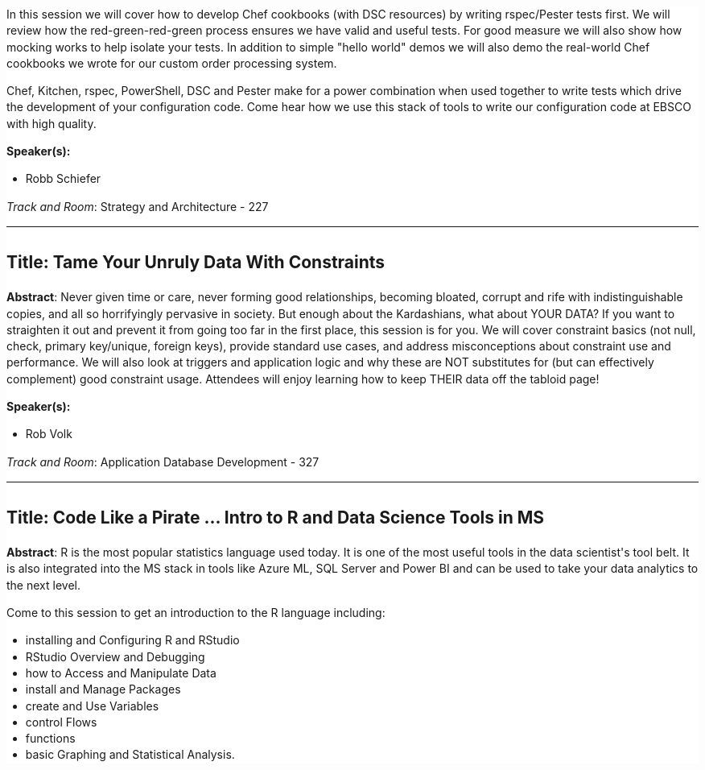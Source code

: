 In this session we will cover how to develop Chef cookbooks (with DSC resources) by writing rspec/Pester tests first. We will review how the red-green-red-green process ensures we have valid and useful tests. For good measure we will also show how mocking works to help isolate your tests. In addition to simple "hello world" demos we will also demo the real-world Chef cookbooks we wrote for our custom order processing system.

Chef, Kitchen, rspec, PowerShell, DSC and Pester make for a power combination when used together to write tests which drive the development of your configuration code.  Come hear how we use this stack of tools to write our configuration code at EBSCO with high quality.
 
**Speaker(s):**
- Robb Schiefer
 
*Track and Room*: Strategy and Architecture - 227
 
----------------------------------------------------------------------------------- 
 
 
## Title: Tame Your Unruly Data With Constraints
 
**Abstract**:
Never given time or care, never forming good relationships, becoming bloated, corrupt and rife with indistinguishable copies, and all so horrifyingly pervasive in society. But enough about the Kardashians, what about YOUR DATA? If you want to straighten it out and prevent it from going too far in the first place, this session is for you. We will cover constraint basics (not null, check, primary key/unique, foreign keys), provide standard use cases, and address misconceptions about constraint use and performance. We will also look at triggers and application logic and why these are NOT substitutes for (but can effectively complement) good constraint usage. Attendees will enjoy learning how to keep THEIR data off the tabloid page!
 
**Speaker(s):**
- Rob Volk
 
*Track and Room*: Application  Database Development - 327
 
----------------------------------------------------------------------------------- 
 
 
## Title: Code Like a Pirate ... Intro to R and Data Science Tools in MS
 
**Abstract**:
R is the most popular statistics language used today. It is one of the most useful tools in the data scientist's tool belt. It is also integrated into the MS stack in tools like Azure ML, SQL Server and Power BI and can be used to take your data analytics to the next level.  
  
Come to this session to get an introduction to the R language including: 

  - installing and Configuring R and RStudio 
  - RStudio Overview and Debugging
  - how to Access and Manipulate Data 
  - install and Manage Packages 
  - create and Use Variables 
  - control Flows 
  - functions 
  - basic Graphing and Statistical Analysis. 
